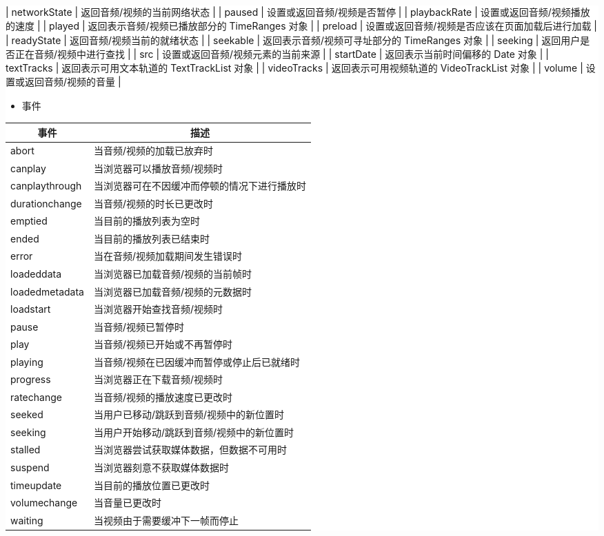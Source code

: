 | networkState        | 返回音频/视频的当前网络状态                       |
| paused              | 设置或返回音频/视频是否暂停                       |
| playbackRate        | 设置或返回音频/视频播放的速度                      |
| played              | 返回表示音频/视频已播放部分的 TimeRanges 对象        |
| preload             | 设置或返回音频/视频是否应该在页面加载后进行加载             |
| readyState          | 返回音频/视频当前的就绪状态                       |
| seekable            | 返回表示音频/视频可寻址部分的 TimeRanges 对象        |
| seeking             | 返回用户是否正在音频/视频中进行查找                   |
| src                 | 设置或返回音频/视频元素的当前来源                    |
| startDate           | 返回表示当前时间偏移的 Date 对象                  |
| textTracks          | 返回表示可用文本轨道的 TextTrackList 对象         |
| videoTracks         | 返回表示可用视频轨道的 VideoTrackList 对象        |
| volume              | 设置或返回音频/视频的音量                        |

+ 事件

| 事件             | 描述                     |
| -------------- | ---------------------- |
| abort          | 当音频/视频的加载已放弃时          |
| canplay        | 当浏览器可以播放音频/视频时         |
| canplaythrough | 当浏览器可在不因缓冲而停顿的情况下进行播放时 |
| durationchange | 当音频/视频的时长已更改时          |
| emptied        | 当目前的播放列表为空时            |
| ended          | 当目前的播放列表已结束时           |
| error          | 当在音频/视频加载期间发生错误时       |
| loadeddata     | 当浏览器已加载音频/视频的当前帧时      |
| loadedmetadata | 当浏览器已加载音频/视频的元数据时      |
| loadstart      | 当浏览器开始查找音频/视频时         |
| pause          | 当音频/视频已暂停时             |
| play           | 当音频/视频已开始或不再暂停时        |
| playing        | 当音频/视频在已因缓冲而暂停或停止后已就绪时 |
| progress       | 当浏览器正在下载音频/视频时         |
| ratechange     | 当音频/视频的播放速度已更改时        |
| seeked         | 当用户已移动/跳跃到音频/视频中的新位置时  |
| seeking        | 当用户开始移动/跳跃到音频/视频中的新位置时 |
| stalled        | 当浏览器尝试获取媒体数据，但数据不可用时   |
| suspend        | 当浏览器刻意不获取媒体数据时         |
| timeupdate     | 当目前的播放位置已更改时           |
| volumechange   | 当音量已更改时                |
| waiting        | 当视频由于需要缓冲下一帧而停止        |